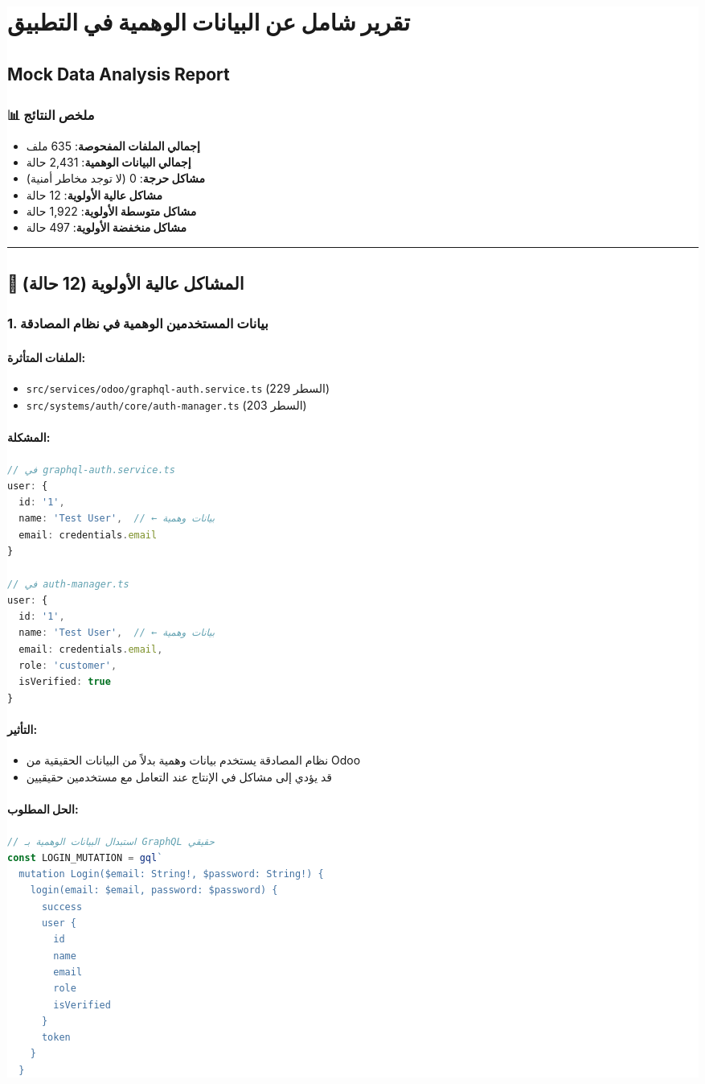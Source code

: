 # تقرير شامل عن البيانات الوهمية في التطبيق
## Mock Data Analysis Report

### 📊 ملخص النتائج
- **إجمالي الملفات المفحوصة**: 635 ملف
- **إجمالي البيانات الوهمية**: 2,431 حالة
- **مشاكل حرجة**: 0 (لا توجد مخاطر أمنية)
- **مشاكل عالية الأولوية**: 12 حالة
- **مشاكل متوسطة الأولوية**: 1,922 حالة
- **مشاكل منخفضة الأولوية**: 497 حالة

---

## 🚨 المشاكل عالية الأولوية (12 حالة)

### 1. بيانات المستخدمين الوهمية في نظام المصادقة

#### الملفات المتأثرة:
- `src/services/odoo/graphql-auth.service.ts` (السطر 229)
- `src/systems/auth/core/auth-manager.ts` (السطر 203)

#### المشكلة:
```typescript
// في graphql-auth.service.ts
user: {
  id: '1',
  name: 'Test User',  // ← بيانات وهمية
  email: credentials.email
}

// في auth-manager.ts
user: {
  id: '1',
  name: 'Test User',  // ← بيانات وهمية
  email: credentials.email,
  role: 'customer',
  isVerified: true
}
```

#### التأثير:
- نظام المصادقة يستخدم بيانات وهمية بدلاً من البيانات الحقيقية من Odoo
- قد يؤدي إلى مشاكل في الإنتاج عند التعامل مع مستخدمين حقيقيين

#### الحل المطلوب:
```typescript
// استبدال البيانات الوهمية بـ GraphQL حقيقي
const LOGIN_MUTATION = gql`
  mutation Login($email: String!, $password: String!) {
    login(email: $email, password: $password) {
      success
      user {
        id
        name
        email
        role
        isVerified
      }
      token
    }
  }
```